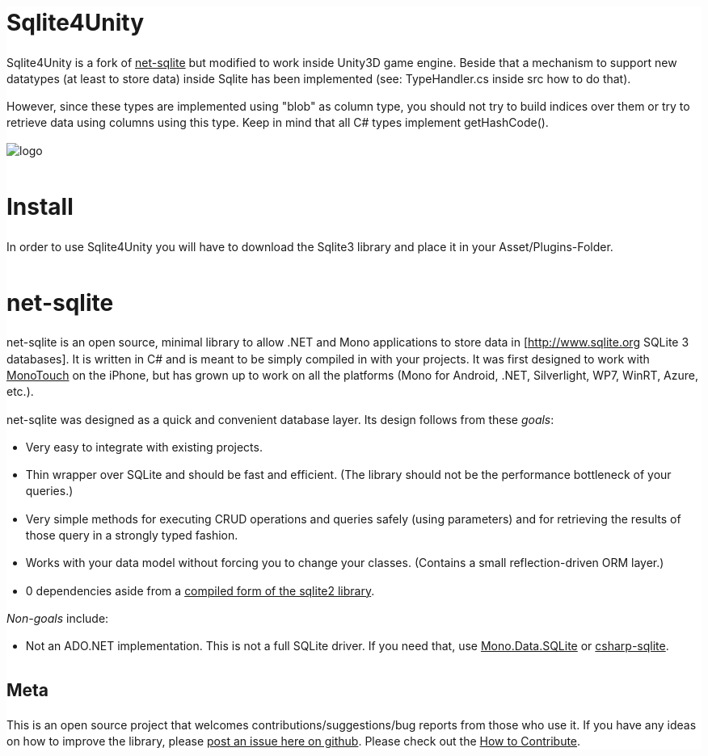 
# Sqlite4Unity

Sqlite4Unity is a fork of [net-sqlite](https://github.com/daynin/net-sqlite) but modified to work inside Unity3D game engine. Beside that a mechanism to support new datatypes (at least to store data) inside Sqlite has been implemented (see: TypeHandler.cs inside src how to do that).

However, since these types are implemented using "blob" as column type, you should not try to build indices over them or try to retrieve data using columns using this type. Keep in mind that all C# types implement getHashCode().

![logo](./logo.png)

# Install

In order to use Sqlite4Unity you will have to download the Sqlite3 library and place it in your Asset/Plugins-Folder.

# net-sqlite

net-sqlite is an open source, minimal library to allow .NET and Mono applications to store data in [http://www.sqlite.org SQLite 3 databases]. It is written in C# and is meant to be simply compiled in with your projects. It was first designed to work with [MonoTouch](http://xamarin.com) on the iPhone, but has grown up to work on all the platforms (Mono for Android, .NET, Silverlight, WP7, WinRT, Azure, etc.).

net-sqlite was designed as a quick and convenient database layer. Its design follows from these *goals*:

* Very easy to integrate with existing projects.
  
* Thin wrapper over SQLite and should be fast and efficient. (The library should not be the performance bottleneck of your queries.)
  
* Very simple methods for executing CRUD operations and queries safely (using parameters) and for retrieving the results of those query in a strongly typed fashion.
  
* Works with your data model without forcing you to change your classes. (Contains a small reflection-driven ORM layer.)
  
* 0 dependencies aside from a [compiled form of the sqlite2 library](http://www.sqlite.org/download.html).

*Non-goals* include:

* Not an ADO.NET implementation. This is not a full SQLite driver. If you need that, use [Mono.Data.SQLite](http://www.mono-project.com/SQLite) or [csharp-sqlite](http://code.google.com/p/csharp-sqlite/).


## Meta

This is an open source project that welcomes contributions/suggestions/bug reports from those who use it. If you have any ideas on how to improve the library, please [post an issue here on github](https://github.com/daynin/net-sqlite/issues). Please check out the [How to Contribute](https://github.com/daynin/net-sqlite/wiki/How-To-Contribute).
